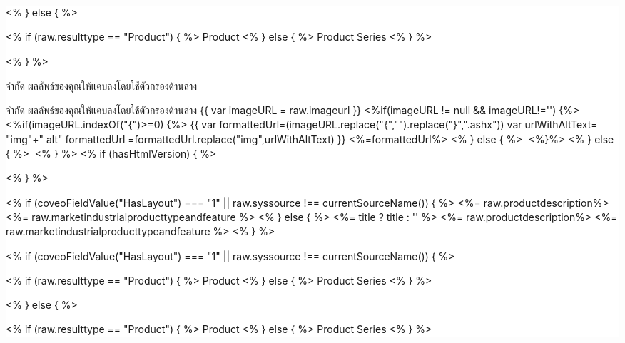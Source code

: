
 <% } else { %>
 
 <% if (raw.resulttype == "Product") { %>
 Product
 <% } else { %>
 Product Series
 <% } %>
 
 <% } %>
  
จำกัด ผลลัพธ์ของคุณให้แคบลงโดยใช้ตัวกรองด้านล่าง 

จำกัด ผลลัพธ์ของคุณให้แคบลงโดยใช้ตัวกรองด้านล่าง 
 {{ var imageURL = raw.imageurl }}
 <%if(imageURL != null && imageURL!='') {%>
 <%if(imageURL.indexOf("{")>=0) {%>
 {{
 var formattedUrl=(imageURL.replace("{","").replace("}",".ashx"))
 var urlWithAltText= "img"+" alt"
 formattedUrl =formattedUrl.replace("img",urlWithAltText)
 }}
 <%=formattedUrl%>
 <% } else { %>
 <img src="<%- imageURL%>" alt="" class="CoveoImageIcon" />
 <%}%>
 <% } else { %>
 ![]()
 <% } %>
 <% if (hasHtmlVersion) { %>
 
 <% } %>
 
 <% if (coveoFieldValue("HasLayout") === "1" || raw.syssource !== currentSourceName()) { %>
   <%= raw.productdescription%>  <%= raw.marketindustrialproducttypeandfeature %>
 <% } else { %>
 <%= title ? title : '' %>  <%= raw.productdescription%>  <%= raw.marketindustrialproducttypeandfeature %>
 <% } %>
 

 <% if (coveoFieldValue("HasLayout") === "1" || raw.syssource !== currentSourceName()) { %>
 
 <% if (raw.resulttype == "Product") { %>
 Product
 <% } else { %>
 Product Series
 <% } %>
 

 <% } else { %>
 
 <% if (raw.resulttype == "Product") { %>
 Product
 <% } else { %>
 Product Series
 <% } %>
 